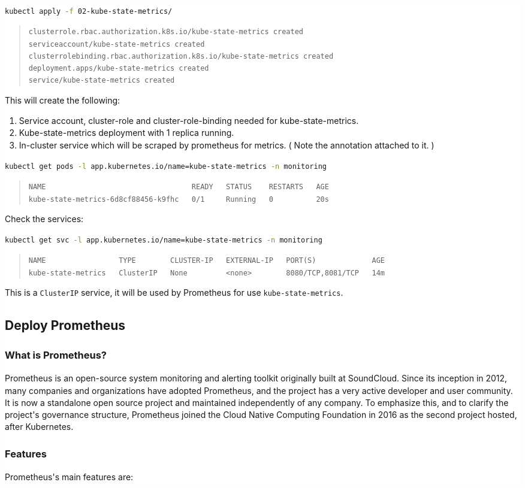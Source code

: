 ```bash
kubectl apply -f 02-kube-state-metrics/
```

> ```
> clusterrole.rbac.authorization.k8s.io/kube-state-metrics created
> serviceaccount/kube-state-metrics created
> clusterrolebinding.rbac.authorization.k8s.io/kube-state-metrics created
> deployment.apps/kube-state-metrics created
> service/kube-state-metrics created
> ```

This will create the following:

1. Service account, cluster-role and cluster-role-binding needed for kube-state-metrics.
2. Kube-state-metrics deployment with 1 replica running.
3. In-cluster service which will be scraped by prometheus for metrics. ( Note the annotation attached to it. )

```bash
kubectl get pods -l app.kubernetes.io/name=kube-state-metrics -n monitoring
```

> ```
> NAME                                  READY   STATUS    RESTARTS   AGE
> kube-state-metrics-6d8cf88456-k9fhc   0/1     Running   0          20s
> ```

Check the services:

```bash
kubectl get svc -l app.kubernetes.io/name=kube-state-metrics -n monitoring
```

> ```
> NAME                 TYPE        CLUSTER-IP   EXTERNAL-IP   PORT(S)             AGE
> kube-state-metrics   ClusterIP   None         <none>        8080/TCP,8081/TCP   14m
> ```

This is a `ClusterIP` service, it will be used by Prometheus for use `kube-state-metrics`.


## Deploy Prometheus

### What is Prometheus?

Prometheus is an open-source system monitoring and alerting toolkit originally built at SoundCloud.
Since its inception in 2012, many companies and organizations have adopted Prometheus, and the project has a very
active developer and user community. It is now a standalone open source project and maintained independently of any
company. To emphasize this, and to clarify the project's governance structure, Prometheus joined the Cloud Native
Computing Foundation in 2016 as the second project hosted, after Kubernetes.

### Features
Prometheus's main features are:

